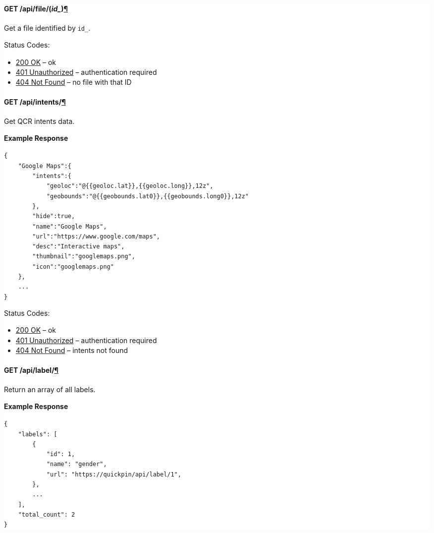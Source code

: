 #### GET /api/file/(*id\_*)[¶](#get--api-file-(id_) "Permalink to this definition")  
Get a file identified by `id_`.

Status Codes:

-   [200 OK](http://www.w3.org/Protocols/rfc2616/rfc2616-sec10.html#sec10.2.1) – ok
-   [401 Unauthorized](http://www.w3.org/Protocols/rfc2616/rfc2616-sec10.html#sec10.4.2) – authentication required
-   [404 Not Found](http://www.w3.org/Protocols/rfc2616/rfc2616-sec10.html#sec10.4.5) – no file with that ID

#### GET /api/intents/[¶](#get--api-intents- "Permalink to this definition")  
Get QCR intents data.

**Example Response**

    {
        "Google Maps":{
            "intents":{
                "geoloc":"@{{geoloc.lat}},{{geoloc.long}},12z",
                "geobounds":"@{{geobounds.lat0}},{{geobounds.long0}},12z"
            },
            "hide":true,
            "name":"Google Maps",
            "url":"https://www.google.com/maps",
            "desc":"Interactive maps",
            "thumbnail":"googlemaps.png",
            "icon":"googlemaps.png"
        },
        ...
    }

Status Codes:

-   [200 OK](http://www.w3.org/Protocols/rfc2616/rfc2616-sec10.html#sec10.2.1) – ok
-   [401 Unauthorized](http://www.w3.org/Protocols/rfc2616/rfc2616-sec10.html#sec10.4.2) – authentication required
-   [404 Not Found](http://www.w3.org/Protocols/rfc2616/rfc2616-sec10.html#sec10.4.5) – intents not found

#### GET /api/label/[¶](#get--api-label- "Permalink to this definition")  
Return an array of all labels.

**Example Response**

    {
        "labels": [
            {
                "id": 1,
                "name": "gender",
                "url": "https://quickpin/api/label/1",
            },
            ...
        ],
        "total_count": 2
    }
